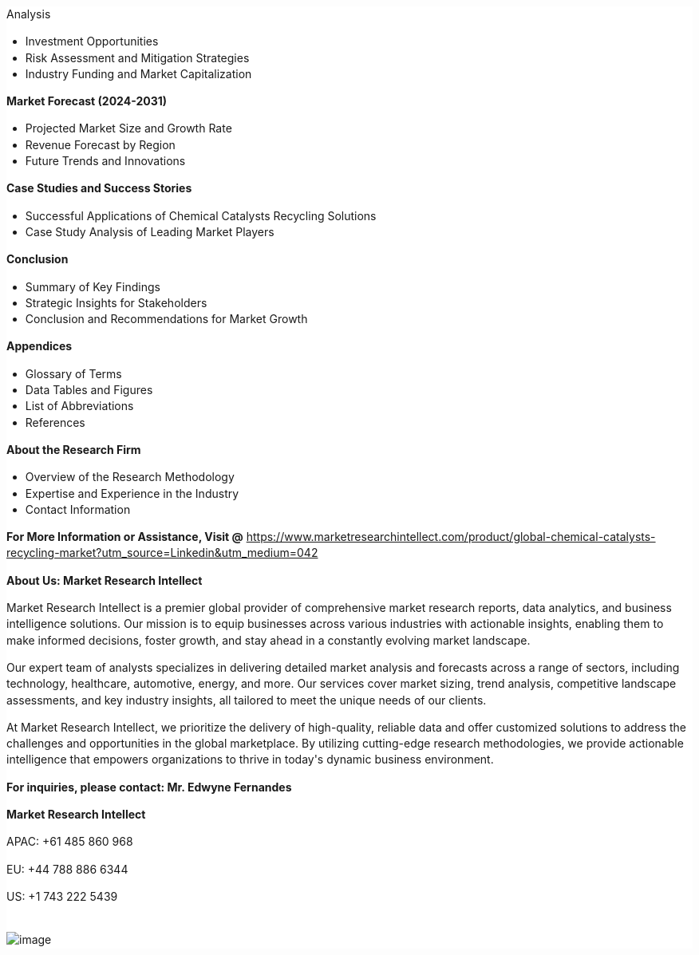 Analysis</strong></p><ul><li>Investment Opportunities</li><li>Risk Assessment and Mitigation Strategies</li><li>Industry Funding and Market Capitalization</li></ul><p><strong>Market Forecast (2024-2031)</strong></p><ul><li>Projected Market Size and Growth Rate</li><li>Revenue Forecast by Region</li><li>Future Trends and Innovations</li></ul><p><strong>Case Studies and Success Stories</strong></p><ul><li>Successful Applications of Chemical Catalysts Recycling Solutions</li><li>Case Study Analysis of Leading Market Players</li></ul><p><strong>Conclusion</strong></p><ul><li>Summary of Key Findings</li><li>Strategic Insights for Stakeholders</li><li>Conclusion and Recommendations for Market Growth</li></ul><p><strong>Appendices</strong></p><ul><li>Glossary of Terms</li><li>Data Tables and Figures</li><li>List of Abbreviations</li><li>References</li></ul><p><strong>About the Research Firm</strong></p><ul><li>Overview of the Research Methodology</li><li>Expertise and Experience in the Industry</li><li>Contact Information</li></ul></div><div class="article-main__content" data-test-id="publishing-text-block"><p><span class="font-[700]"><strong>For More Information or Assistance, Visit @</strong>&nbsp;<a href="https://www.marketresearchintellect.com/product/global-chemical-catalysts-recycling-market?utm_source=Linkedin&utm_medium=042">https://www.marketresearchintellect.com/product/global-chemical-catalysts-recycling-market?utm_source=Linkedin&utm_medium=042</a></span></p><p><strong>About Us: Market Research Intellect</strong></p><p>Market Research Intellect is a premier global provider of comprehensive market research reports, data analytics, and business intelligence solutions. Our mission is to equip businesses across various industries with actionable insights, enabling them to make informed decisions, foster growth, and stay ahead in a constantly evolving market landscape.</p><p>Our expert team of analysts specializes in delivering detailed market analysis and forecasts across a range of sectors, including technology, healthcare, automotive, energy, and more. Our services cover market sizing, trend analysis, competitive landscape assessments, and key industry insights, all tailored to meet the unique needs of our clients.</p><p>At Market Research Intellect, we prioritize the delivery of high-quality, reliable data and offer customized solutions to address the challenges and opportunities in the global marketplace. By utilizing cutting-edge research methodologies, we provide actionable intelligence that empowers organizations to thrive in today's dynamic business environment.</p><p><strong>For inquiries, please contact: Mr. Edwyne Fernandes</strong></p><p><strong>Market Research Intellect</strong></p><p>APAC: +61 485 860 968</p><p>EU: +44 788 886 6344</p><p>US: +1 743 222 5439</p></div><div class="article-main__content" data-test-id="publishing-text-block">&nbsp;</div>
![image](https://github.com/user-attachments/assets/631afd35-24b9-4c23-8656-2e41fd549ba0)

